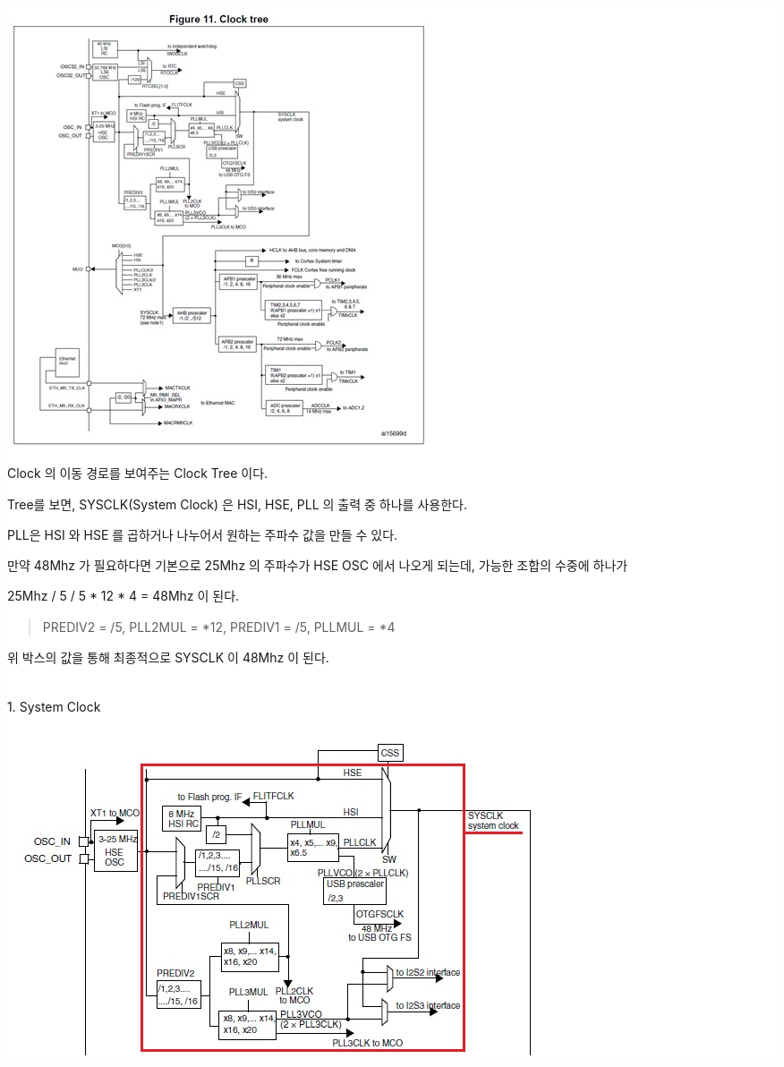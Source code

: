 ![](../images/experiment03/clock_tree.jpg)

Clock 의 이동 경로를 보여주는 Clock Tree 이다.

Tree를 보면, SYSCLK(System Clock) 은 HSI, HSE, PLL 의 출력 중 하나를 사용한다. 

PLL은 HSI 와 HSE 를 곱하거나 나누어서 원하는 주파수 값을 만들 수 있다.     

만약 48Mhz 가 필요하다면 기본으로 25Mhz 의 주파수가 HSE OSC 에서 나오게 되는데, 가능한 조합의 수중에 하나가

25Mhz / 5 / 5 * 12 * 4 = 48Mhz 이 된다.

>PREDIV2 = /5, PLL2MUL = *12, PREDIV1 = /5, PLLMUL = *4

위 박스의 값을 통해 최종적으로 SYSCLK 이 48Mhz 이 된다.



<br>
1. System Clock


![](../images/experiment03/sysclk.JPG)
